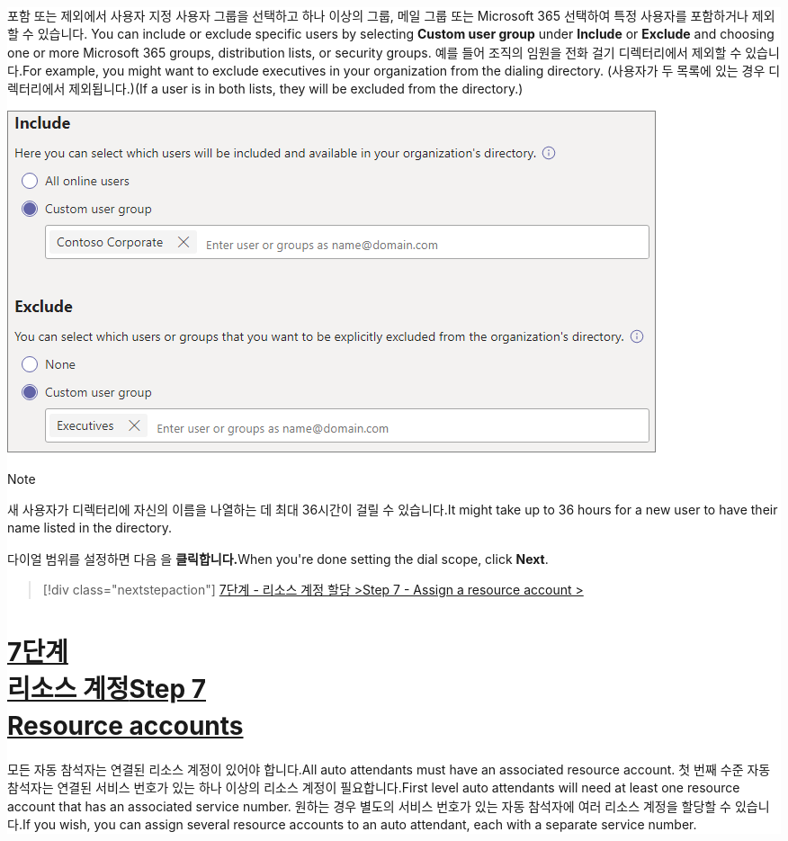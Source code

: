 <span data-ttu-id="4e998-229">포함 또는 제외에서 사용자 지정 사용자 그룹을  선택하고  하나 이상의 그룹, 메일 그룹 또는 Microsoft 365 선택하여 특정 사용자를 포함하거나 제외할 수 있습니다. </span><span class="sxs-lookup"><span data-stu-id="4e998-229">You can include or exclude specific users by selecting **Custom user group** under **Include** or **Exclude** and choosing one or more Microsoft 365 groups, distribution lists, or security groups.</span></span> <span data-ttu-id="4e998-230">예를 들어 조직의 임원을 전화 걸기 디렉터리에서 제외할 수 있습니다.</span><span class="sxs-lookup"><span data-stu-id="4e998-230">For example, you might want to exclude executives in your organization from the dialing directory.</span></span> <span data-ttu-id="4e998-231">(사용자가 두 목록에 있는 경우 디렉터리에서 제외됩니다.)</span><span class="sxs-lookup"><span data-stu-id="4e998-231">(If a user is in both lists, they will be excluded from the directory.)</span></span>

![다이얼 범위의 스크린샷에는 옵션이 포함 및 제외됩니다.](../media/auto-attendant-dial-scope.png)

> [!NOTE]
> <span data-ttu-id="4e998-233">새 사용자가 디렉터리에 자신의 이름을 나열하는 데 최대 36시간이 걸릴 수 있습니다.</span><span class="sxs-lookup"><span data-stu-id="4e998-233">It might take up to 36 hours for a new user to have their name listed in the directory.</span></span>

<span data-ttu-id="4e998-234">다이얼 범위를 설정하면 다음 을 **클릭합니다.**</span><span class="sxs-lookup"><span data-stu-id="4e998-234">When you're done setting the dial scope, click **Next**.</span></span>

> [!div class="nextstepaction"]
> [<span data-ttu-id="4e998-235">7단계 - 리소스 계정 할당 ></span><span class="sxs-lookup"><span data-stu-id="4e998-235">Step 7 - Assign a resource account ></span></span>](?tabs=resource-accounts#steps)

# <a name="step-7brresource-accounts"></a>[<span data-ttu-id="4e998-236">7단계 <br> 리소스 계정</span><span class="sxs-lookup"><span data-stu-id="4e998-236">Step 7<br>Resource accounts</span></span>](#tab/resource-accounts)

<span data-ttu-id="4e998-237">모든 자동 참석자는 연결된 리소스 계정이 있어야 합니다.</span><span class="sxs-lookup"><span data-stu-id="4e998-237">All auto attendants must have an associated resource account.</span></span>  <span data-ttu-id="4e998-238">첫 번째 수준 자동 참석자는 연결된 서비스 번호가 있는 하나 이상의 리소스 계정이 필요합니다.</span><span class="sxs-lookup"><span data-stu-id="4e998-238">First level auto attendants will need at least one resource account that has an associated service number.</span></span> <span data-ttu-id="4e998-239">원하는 경우 별도의 서비스 번호가 있는 자동 참석자에 여러 리소스 계정을 할당할 수 있습니다.</span><span class="sxs-lookup"><span data-stu-id="4e998-239">If you wish, you can assign several resource accounts to an auto attendant, each with a separate service number.</span></span>
